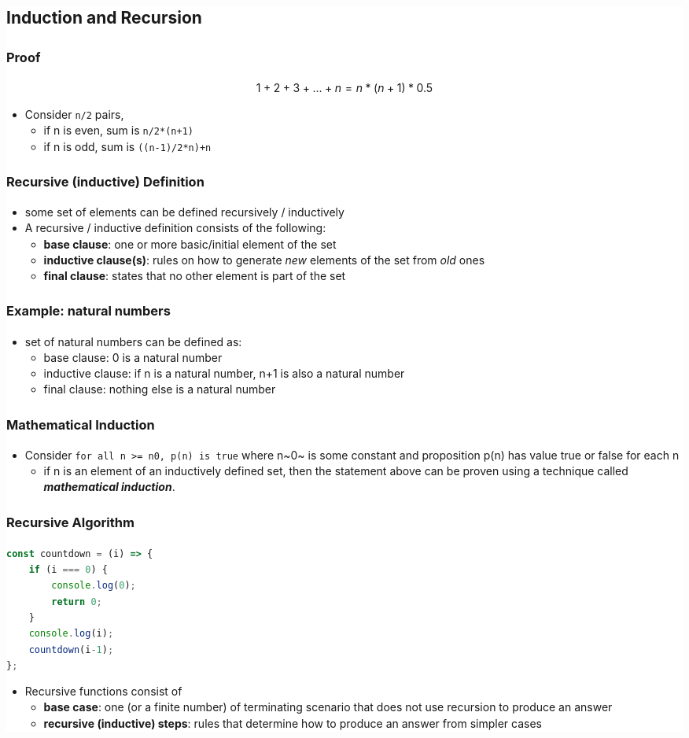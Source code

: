 ## Induction and Recursion

### Proof

```math
1 + 2 + 3 + ... + n
= n* (n+1) * 0.5
```

- Consider `n/2` pairs,
	- if n is even, sum is `n/2*(n+1)`
	- if n is odd, sum is `((n-1)/2*n)+n`

### Recursive (inductive) Definition

- some set of elements can be defined recursively / inductively
- A recursive / inductive definition consists of the following:
	- **base clause**: one or more basic/initial element of the set
	- **inductive clause(s)**: rules on how to generate *new* elements of the set from *old* ones
	- **final clause**: states that no other element is part of the set

### Example: natural numbers

- set of natural numbers can be defined as:
	- base clause: 0 is a natural number
	- inductive clause: if n is a natural number, n+1 is also a natural number
	- final clause: nothing else is a natural number

### Mathematical Induction

- Consider `for all n >= n0, p(n) is true` where n~0~ is some constant and proposition p(n) has value true or false for each n
	- if n is an element of an inductively defined set, then the statement above can be proven using a technique called ***mathematical induction***.

### Recursive Algorithm

```js
const countdown = (i) => {
    if (i === 0) {
        console.log(0);
        return 0;
    }
    console.log(i);
    countdown(i-1);
};
```

- Recursive functions consist of
	- **base case**: one (or a finite number) of terminating scenario that does not use recursion to produce an answer
	- **recursive (inductive) steps**: rules that determine how to produce an answer from simpler cases
